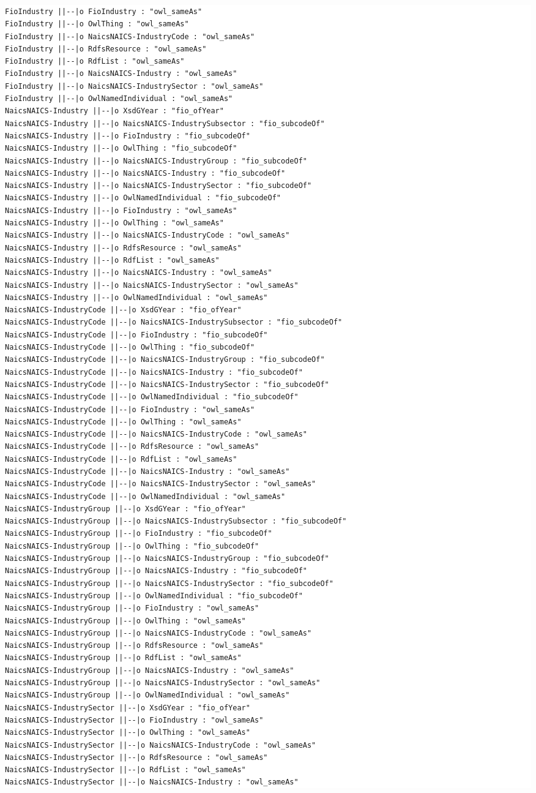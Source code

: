 ```mermaid
FioIndustry ||--|o FioIndustry : "owl_sameAs"
FioIndustry ||--|o OwlThing : "owl_sameAs"
FioIndustry ||--|o NaicsNAICS-IndustryCode : "owl_sameAs"
FioIndustry ||--|o RdfsResource : "owl_sameAs"
FioIndustry ||--|o RdfList : "owl_sameAs"
FioIndustry ||--|o NaicsNAICS-Industry : "owl_sameAs"
FioIndustry ||--|o NaicsNAICS-IndustrySector : "owl_sameAs"
FioIndustry ||--|o OwlNamedIndividual : "owl_sameAs"
NaicsNAICS-Industry ||--|o XsdGYear : "fio_ofYear"
NaicsNAICS-Industry ||--|o NaicsNAICS-IndustrySubsector : "fio_subcodeOf"
NaicsNAICS-Industry ||--|o FioIndustry : "fio_subcodeOf"
NaicsNAICS-Industry ||--|o OwlThing : "fio_subcodeOf"
NaicsNAICS-Industry ||--|o NaicsNAICS-IndustryGroup : "fio_subcodeOf"
NaicsNAICS-Industry ||--|o NaicsNAICS-Industry : "fio_subcodeOf"
NaicsNAICS-Industry ||--|o NaicsNAICS-IndustrySector : "fio_subcodeOf"
NaicsNAICS-Industry ||--|o OwlNamedIndividual : "fio_subcodeOf"
NaicsNAICS-Industry ||--|o FioIndustry : "owl_sameAs"
NaicsNAICS-Industry ||--|o OwlThing : "owl_sameAs"
NaicsNAICS-Industry ||--|o NaicsNAICS-IndustryCode : "owl_sameAs"
NaicsNAICS-Industry ||--|o RdfsResource : "owl_sameAs"
NaicsNAICS-Industry ||--|o RdfList : "owl_sameAs"
NaicsNAICS-Industry ||--|o NaicsNAICS-Industry : "owl_sameAs"
NaicsNAICS-Industry ||--|o NaicsNAICS-IndustrySector : "owl_sameAs"
NaicsNAICS-Industry ||--|o OwlNamedIndividual : "owl_sameAs"
NaicsNAICS-IndustryCode ||--|o XsdGYear : "fio_ofYear"
NaicsNAICS-IndustryCode ||--|o NaicsNAICS-IndustrySubsector : "fio_subcodeOf"
NaicsNAICS-IndustryCode ||--|o FioIndustry : "fio_subcodeOf"
NaicsNAICS-IndustryCode ||--|o OwlThing : "fio_subcodeOf"
NaicsNAICS-IndustryCode ||--|o NaicsNAICS-IndustryGroup : "fio_subcodeOf"
NaicsNAICS-IndustryCode ||--|o NaicsNAICS-Industry : "fio_subcodeOf"
NaicsNAICS-IndustryCode ||--|o NaicsNAICS-IndustrySector : "fio_subcodeOf"
NaicsNAICS-IndustryCode ||--|o OwlNamedIndividual : "fio_subcodeOf"
NaicsNAICS-IndustryCode ||--|o FioIndustry : "owl_sameAs"
NaicsNAICS-IndustryCode ||--|o OwlThing : "owl_sameAs"
NaicsNAICS-IndustryCode ||--|o NaicsNAICS-IndustryCode : "owl_sameAs"
NaicsNAICS-IndustryCode ||--|o RdfsResource : "owl_sameAs"
NaicsNAICS-IndustryCode ||--|o RdfList : "owl_sameAs"
NaicsNAICS-IndustryCode ||--|o NaicsNAICS-Industry : "owl_sameAs"
NaicsNAICS-IndustryCode ||--|o NaicsNAICS-IndustrySector : "owl_sameAs"
NaicsNAICS-IndustryCode ||--|o OwlNamedIndividual : "owl_sameAs"
NaicsNAICS-IndustryGroup ||--|o XsdGYear : "fio_ofYear"
NaicsNAICS-IndustryGroup ||--|o NaicsNAICS-IndustrySubsector : "fio_subcodeOf"
NaicsNAICS-IndustryGroup ||--|o FioIndustry : "fio_subcodeOf"
NaicsNAICS-IndustryGroup ||--|o OwlThing : "fio_subcodeOf"
NaicsNAICS-IndustryGroup ||--|o NaicsNAICS-IndustryGroup : "fio_subcodeOf"
NaicsNAICS-IndustryGroup ||--|o NaicsNAICS-Industry : "fio_subcodeOf"
NaicsNAICS-IndustryGroup ||--|o NaicsNAICS-IndustrySector : "fio_subcodeOf"
NaicsNAICS-IndustryGroup ||--|o OwlNamedIndividual : "fio_subcodeOf"
NaicsNAICS-IndustryGroup ||--|o FioIndustry : "owl_sameAs"
NaicsNAICS-IndustryGroup ||--|o OwlThing : "owl_sameAs"
NaicsNAICS-IndustryGroup ||--|o NaicsNAICS-IndustryCode : "owl_sameAs"
NaicsNAICS-IndustryGroup ||--|o RdfsResource : "owl_sameAs"
NaicsNAICS-IndustryGroup ||--|o RdfList : "owl_sameAs"
NaicsNAICS-IndustryGroup ||--|o NaicsNAICS-Industry : "owl_sameAs"
NaicsNAICS-IndustryGroup ||--|o NaicsNAICS-IndustrySector : "owl_sameAs"
NaicsNAICS-IndustryGroup ||--|o OwlNamedIndividual : "owl_sameAs"
NaicsNAICS-IndustrySector ||--|o XsdGYear : "fio_ofYear"
NaicsNAICS-IndustrySector ||--|o FioIndustry : "owl_sameAs"
NaicsNAICS-IndustrySector ||--|o OwlThing : "owl_sameAs"
NaicsNAICS-IndustrySector ||--|o NaicsNAICS-IndustryCode : "owl_sameAs"
NaicsNAICS-IndustrySector ||--|o RdfsResource : "owl_sameAs"
NaicsNAICS-IndustrySector ||--|o RdfList : "owl_sameAs"
NaicsNAICS-IndustrySector ||--|o NaicsNAICS-Industry : "owl_sameAs"
```